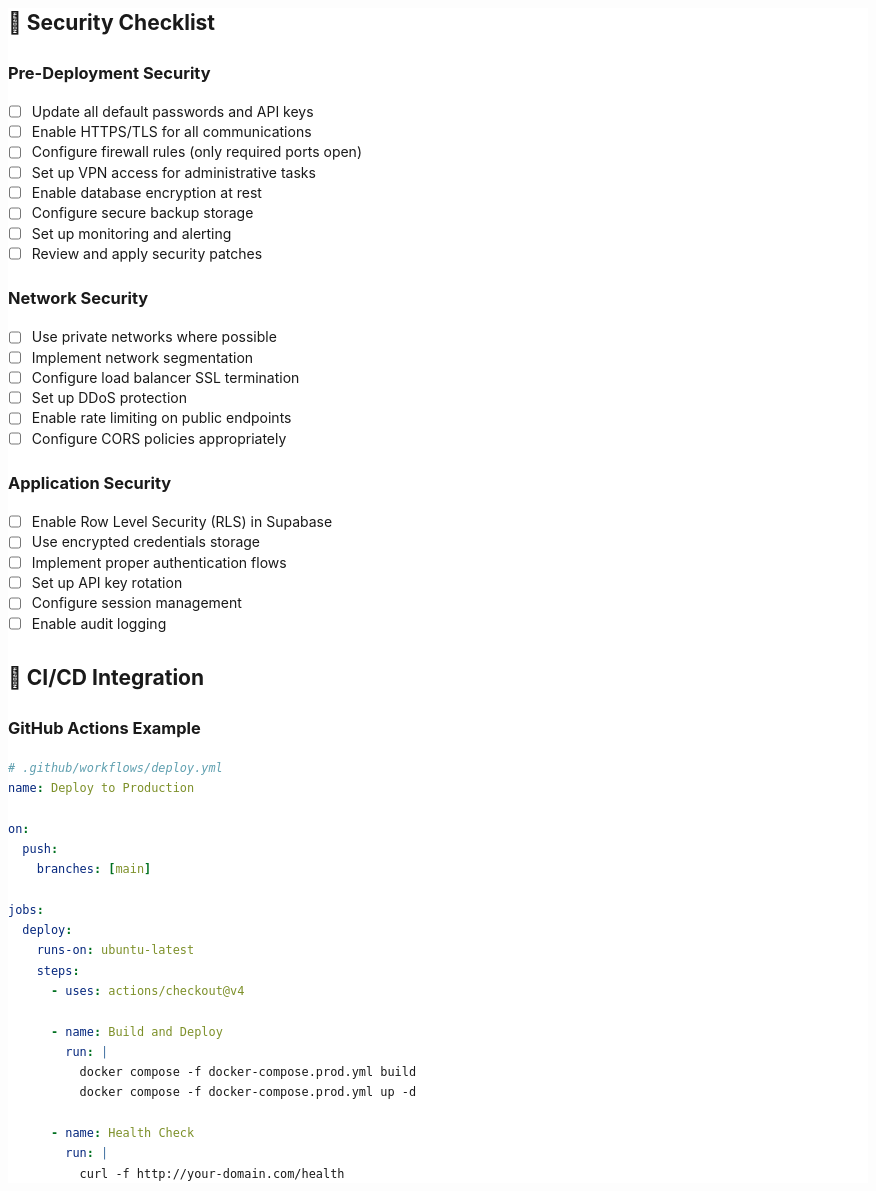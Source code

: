 ## 🔐 Security Checklist

### Pre-Deployment Security
- [ ] Update all default passwords and API keys
- [ ] Enable HTTPS/TLS for all communications
- [ ] Configure firewall rules (only required ports open)
- [ ] Set up VPN access for administrative tasks
- [ ] Enable database encryption at rest
- [ ] Configure secure backup storage
- [ ] Set up monitoring and alerting
- [ ] Review and apply security patches

### Network Security
- [ ] Use private networks where possible
- [ ] Implement network segmentation
- [ ] Configure load balancer SSL termination
- [ ] Set up DDoS protection
- [ ] Enable rate limiting on public endpoints
- [ ] Configure CORS policies appropriately

### Application Security
- [ ] Enable Row Level Security (RLS) in Supabase
- [ ] Use encrypted credentials storage
- [ ] Implement proper authentication flows
- [ ] Set up API key rotation
- [ ] Configure session management
- [ ] Enable audit logging

## 🔄 CI/CD Integration

### GitHub Actions Example
```yaml
# .github/workflows/deploy.yml
name: Deploy to Production

on:
  push:
    branches: [main]

jobs:
  deploy:
    runs-on: ubuntu-latest
    steps:
      - uses: actions/checkout@v4
      
      - name: Build and Deploy
        run: |
          docker compose -f docker-compose.prod.yml build
          docker compose -f docker-compose.prod.yml up -d
          
      - name: Health Check
        run: |
          curl -f http://your-domain.com/health
```
